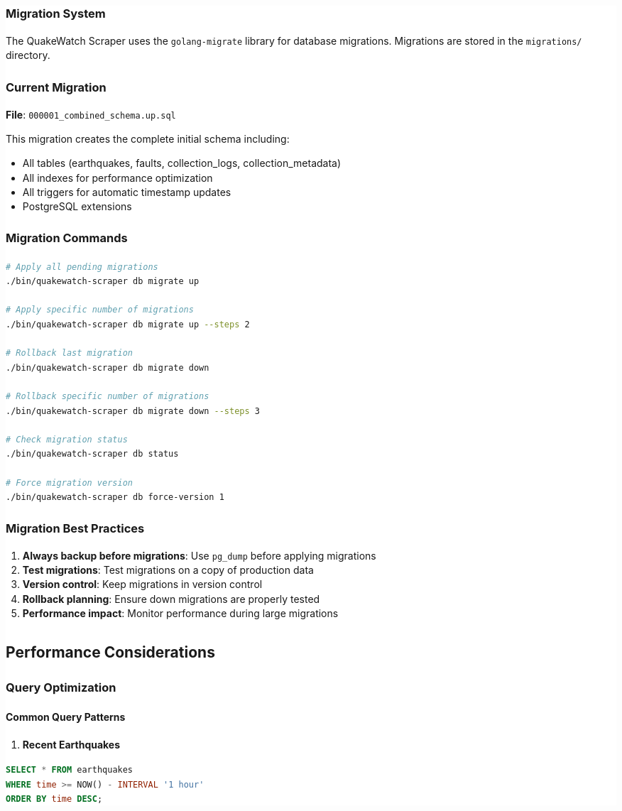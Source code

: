 ### Migration System

The QuakeWatch Scraper uses the `golang-migrate` library for database migrations. Migrations are stored in the `migrations/` directory.

### Current Migration

**File**: `000001_combined_schema.up.sql`

This migration creates the complete initial schema including:
- All tables (earthquakes, faults, collection_logs, collection_metadata)
- All indexes for performance optimization
- All triggers for automatic timestamp updates
- PostgreSQL extensions

### Migration Commands

```bash
# Apply all pending migrations
./bin/quakewatch-scraper db migrate up

# Apply specific number of migrations
./bin/quakewatch-scraper db migrate up --steps 2

# Rollback last migration
./bin/quakewatch-scraper db migrate down

# Rollback specific number of migrations
./bin/quakewatch-scraper db migrate down --steps 3

# Check migration status
./bin/quakewatch-scraper db status

# Force migration version
./bin/quakewatch-scraper db force-version 1
```

### Migration Best Practices

1. **Always backup before migrations**: Use `pg_dump` before applying migrations
2. **Test migrations**: Test migrations on a copy of production data
3. **Version control**: Keep migrations in version control
4. **Rollback planning**: Ensure down migrations are properly tested
5. **Performance impact**: Monitor performance during large migrations

## Performance Considerations

### Query Optimization

#### Common Query Patterns

1. **Recent Earthquakes**
```sql
SELECT * FROM earthquakes 
WHERE time >= NOW() - INTERVAL '1 hour' 
ORDER BY time DESC;
```
